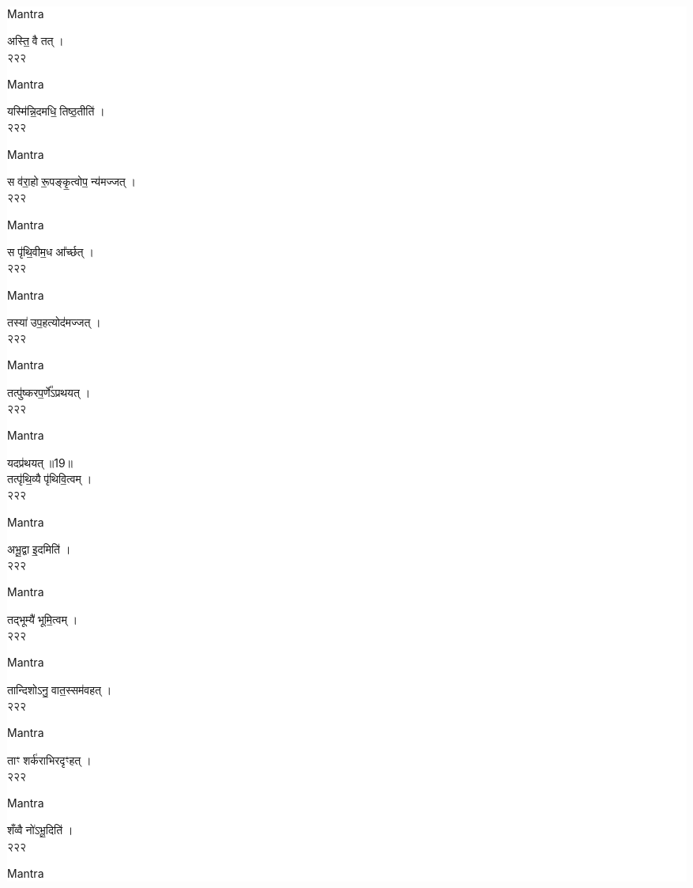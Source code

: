 Mantra

अस्ति॒ वै तत् ।  
२२२

Mantra

यस्मि॑न्नि॒दमधि॒ तिष्ठ॒तीति॑ ।  
२२२

Mantra

स व॑रा॒हो रू॒पङ्कृ॒त्वोप॒ न्य॑मज्जत् ।  
२२२

Mantra

स पृ॑थि॒वीम॒ध आ᳚र्च्छत् ।  
२२२

Mantra

तस्या॑ उप॒हत्योद॑मज्जत् ।  
२२२

Mantra

तत्पु॑ष्करप॒र्णे᳚ऽप्रथयत् ।  
२२२

Mantra

यदप्र॑थयत् ॥19॥  
तत्पृ॑थि॒व्यै पृ॑थिवि॒त्वम् ।  
२२२

Mantra

अभू॒द्वा इ॒दमिति॑ ।  
२२२

Mantra

तद्भूम्यै॑ भूमि॒त्वम् ।  
२२२

Mantra

तान्दिशोऽनु॒ वात॒स्सम॑वहत् ।  
२२२

Mantra

ताꣳ शर्क॑राभिरदृꣳहत् ।  
२२२

Mantra

शँव्वै नो॑ऽभू॒दिति॑ ।  
२२२

Mantra
